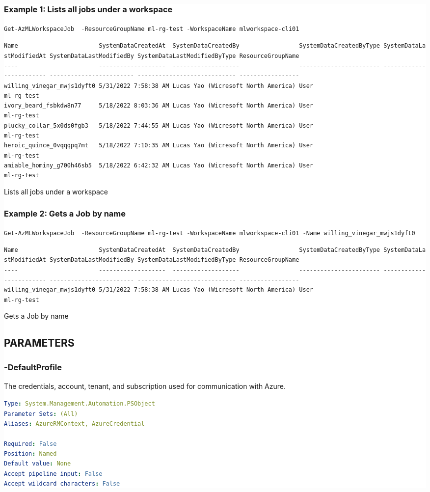 ### Example 1: Lists all jobs under a workspace
```powershell
Get-AzMLWorkspaceJob  -ResourceGroupName ml-rg-test -WorkspaceName mlworkspace-cli01
```

```output
Name                       SystemDataCreatedAt  SystemDataCreatedBy                 SystemDataCreatedByType SystemDataLastModifiedAt SystemDataLastModifiedBy SystemDataLastModifiedByType ResourceGroupName
----                       -------------------  -------------------                 ----------------------- ------------------------ ------------------------ ---------------------------- -----------------
willing_vinegar_mwjs1dyft0 5/31/2022 7:58:38 AM Lucas Yao (Wicresoft North America) User                                                                                                   ml-rg-test
ivory_beard_fsbkdw8n77     5/18/2022 8:03:36 AM Lucas Yao (Wicresoft North America) User                                                                                                   ml-rg-test
plucky_collar_5x0ds0fgb3   5/18/2022 7:44:55 AM Lucas Yao (Wicresoft North America) User                                                                                                   ml-rg-test
heroic_quince_0vqqqpq7mt   5/18/2022 7:10:35 AM Lucas Yao (Wicresoft North America) User                                                                                                   ml-rg-test
amiable_hominy_g700h46sb5  5/18/2022 6:42:32 AM Lucas Yao (Wicresoft North America) User                                                                                                   ml-rg-test
```

Lists all jobs under a workspace

### Example 2: Gets a Job by name
```powershell
Get-AzMLWorkspaceJob  -ResourceGroupName ml-rg-test -WorkspaceName mlworkspace-cli01 -Name willing_vinegar_mwjs1dyft0
```

```output
Name                       SystemDataCreatedAt  SystemDataCreatedBy                 SystemDataCreatedByType SystemDataLastModifiedAt SystemDataLastModifiedBy SystemDataLastModifiedByType ResourceGroupName
----                       -------------------  -------------------                 ----------------------- ------------------------ ------------------------ ---------------------------- -----------------
willing_vinegar_mwjs1dyft0 5/31/2022 7:58:38 AM Lucas Yao (Wicresoft North America) User                                                                                                   ml-rg-test
```

Gets a Job by name

## PARAMETERS

### -DefaultProfile
The credentials, account, tenant, and subscription used for communication with Azure.

```yaml
Type: System.Management.Automation.PSObject
Parameter Sets: (All)
Aliases: AzureRMContext, AzureCredential

Required: False
Position: Named
Default value: None
Accept pipeline input: False
Accept wildcard characters: False
```
